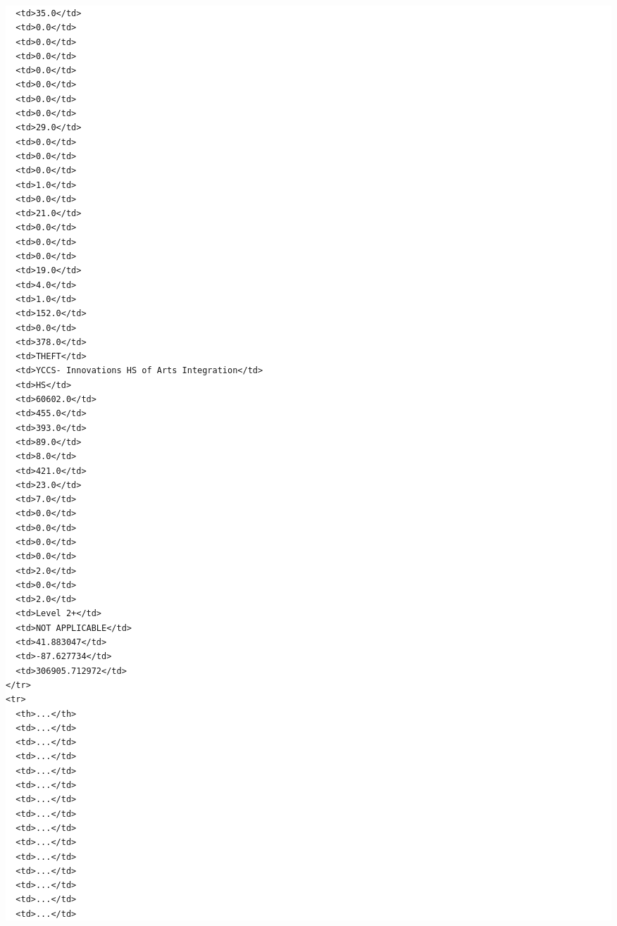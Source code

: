       <td>35.0</td>
      <td>0.0</td>
      <td>0.0</td>
      <td>0.0</td>
      <td>0.0</td>
      <td>0.0</td>
      <td>0.0</td>
      <td>0.0</td>
      <td>29.0</td>
      <td>0.0</td>
      <td>0.0</td>
      <td>0.0</td>
      <td>1.0</td>
      <td>0.0</td>
      <td>21.0</td>
      <td>0.0</td>
      <td>0.0</td>
      <td>0.0</td>
      <td>19.0</td>
      <td>4.0</td>
      <td>1.0</td>
      <td>152.0</td>
      <td>0.0</td>
      <td>378.0</td>
      <td>THEFT</td>
      <td>YCCS- Innovations HS of Arts Integration</td>
      <td>HS</td>
      <td>60602.0</td>
      <td>455.0</td>
      <td>393.0</td>
      <td>89.0</td>
      <td>8.0</td>
      <td>421.0</td>
      <td>23.0</td>
      <td>7.0</td>
      <td>0.0</td>
      <td>0.0</td>
      <td>0.0</td>
      <td>0.0</td>
      <td>2.0</td>
      <td>0.0</td>
      <td>2.0</td>
      <td>Level 2+</td>
      <td>NOT APPLICABLE</td>
      <td>41.883047</td>
      <td>-87.627734</td>
      <td>306905.712972</td>
    </tr>
    <tr>
      <th>...</th>
      <td>...</td>
      <td>...</td>
      <td>...</td>
      <td>...</td>
      <td>...</td>
      <td>...</td>
      <td>...</td>
      <td>...</td>
      <td>...</td>
      <td>...</td>
      <td>...</td>
      <td>...</td>
      <td>...</td>
      <td>...</td>